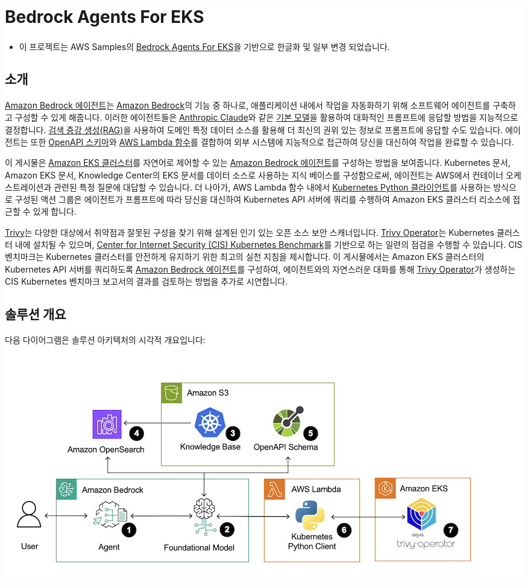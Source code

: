 # Bedrock Agents For EKS

- 이 프로젝트는 AWS Samples의 [Bedrock Agents For EKS](https://github.com/aws-samples/bedrock-agents-for-eks)을 기반으로 한글화 및 일부 변경 되었습니다.

## 소개
[Amazon Bedrock 에이전트](https://docs.aws.amazon.com/ko_kr/bedrock/latest/userguide/agents.html)는 [Amazon Bedrock](https://docs.aws.amazon.com/ko_kr/bedrock/latest/userguide/what-is-bedrock.html)의 기능 중 하나로, 애플리케이션 내에서 작업을 자동화하기 위해 소프트웨어 에이전트를 구축하고 구성할 수 있게 해줍니다. 이러한 에이전트들은 [Anthropic Claude](https://docs.aws.amazon.com/ko_kr/bedrock/latest/userguide/model-parameters-claude.html)와 같은 [기본 모델](https://docs.aws.amazon.com/ko_kr/bedrock/latest/userguide/models-supported.html)을 활용하여 대화적인 프롬프트에 응답할 방법을 지능적으로 결정합니다. [검색 증강 생성(RAG)](https://aws.amazon.com/ko/what-is/retrieval-augmented-generation/)을 사용하여 도메인 특정 데이터 소스를 활용해 더 최신의 권위 있는 정보로 프롬프트에 응답할 수도 있습니다. 에이전트는 또한 [OpenAPI 스키마](https://docs.aws.amazon.com/ko_kr/bedrock/latest/userguide/agents-api-schema.html)와 [AWS Lambda 함수](https://docs.aws.amazon.com/ko_kr/bedrock/latest/userguide/agents-lambda.html)를 결합하여 외부 시스템에 지능적으로 접근하여 당신을 대신하여 작업을 완료할 수 있습니다.

이 게시물은 [Amazon EKS 클러스터](https://docs.aws.amazon.com/ko_kr/eks/latest/userguide/clusters.html)를 자연어로 제어할 수 있는 [Amazon Bedrock 에이전트](https://docs.aws.amazon.com/ko_kr/bedrock/latest/userguide/agents.html)를 구성하는 방법을 보여줍니다. Kubernetes 문서, Amazon EKS 문서, Knowledge Center의 EKS 문서를 데이터 소스로 사용하는 지식 베이스를 구성함으로써, 에이전트는 AWS에서 컨테이너 오케스트레이션과 관련된 특정 질문에 대답할 수 있습니다. 더 나아가, AWS Lambda 함수 내에서 [Kubernetes Python 클라이언트](https://github.com/kubernetes-client/python?tab=readme-ov-file#kubernetes-python-client)를 사용하는 방식으로 구성된 액션 그룹은 에이전트가 프롬프트에 따라 당신을 대신하여 Kubernetes API 서버에 쿼리를 수행하여 Amazon EKS 클러스터 리소스에 접근할 수 있게 합니다.

[Trivy](https://trivy.dev/)는 다양한 대상에서 취약점과 잘못된 구성을 찾기 위해 설계된 인기 있는 오픈 소스 보안 스캐너입니다. [Trivy Operator](https://github.com/aquasecurity/trivy-operator)는 Kubernetes 클러스터 내에 설치될 수 있으며, [Center for Internet Security (CIS) Kubernetes Benchmark](https://www.cisecurity.org/benchmark/kubernetes)를 기반으로 하는 일련의 점검을 수행할 수 있습니다. CIS 벤치마크는 Kubernetes 클러스터를 안전하게 유지하기 위한 최고의 실천 지침을 제시합니다. 이 게시물에서는 Amazon EKS 클러스터의 Kubernetes API 서버를 쿼리하도록 [Amazon Bedrock 에이전트](https://docs.aws.amazon.com/ko_kr/bedrock/latest/userguide/agents.html)를 구성하여, 에이전트와의 자연스러운 대화를 통해 [Trivy Operator](https://github.com/aquasecurity/trivy-operator)가 생성하는 CIS Kubernetes 벤치마크 보고서의 결과를 검토하는 방법을 추가로 시연합니다.


## 솔루션 개요

다음 다이어그램은 솔루션 아키텍처의 시각적 개요입니다:

!["아키텍처 다이어그램"](images/bedrock-agents-for-eks.png)
